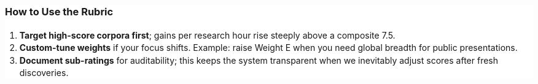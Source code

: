 
### How to Use the Rubric

1.  **Target high-score corpora first**; gains per research hour rise steeply above a composite 7.5.
2.  **Custom-tune weights** if your focus shifts. Example: raise Weight E when you need global breadth for public presentations.
3.  **Document sub-ratings** for auditability; this keeps the system transparent when we inevitably adjust scores after fresh discoveries.
